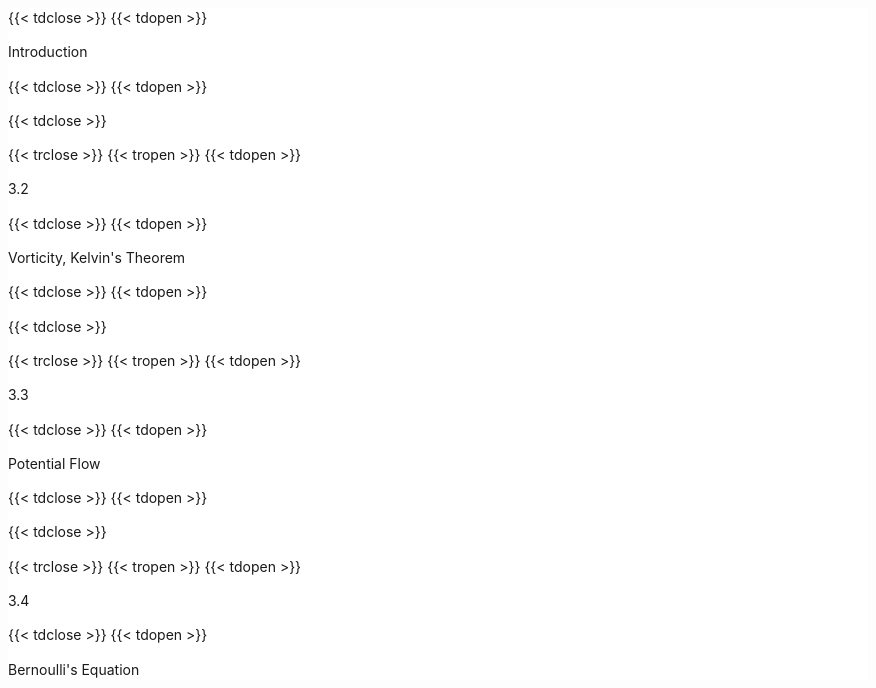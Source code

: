 
{{< tdclose >}}
{{< tdopen >}}


Introduction


{{< tdclose >}}
{{< tdopen >}}

{{< tdclose >}}

{{< trclose >}}
{{< tropen >}}
{{< tdopen >}}


3.2


{{< tdclose >}}
{{< tdopen >}}


Vorticity, Kelvin's Theorem


{{< tdclose >}}
{{< tdopen >}}

{{< tdclose >}}

{{< trclose >}}
{{< tropen >}}
{{< tdopen >}}


3.3


{{< tdclose >}}
{{< tdopen >}}


Potential Flow


{{< tdclose >}}
{{< tdopen >}}

{{< tdclose >}}

{{< trclose >}}
{{< tropen >}}
{{< tdopen >}}


3.4


{{< tdclose >}}
{{< tdopen >}}


Bernoulli's Equation
